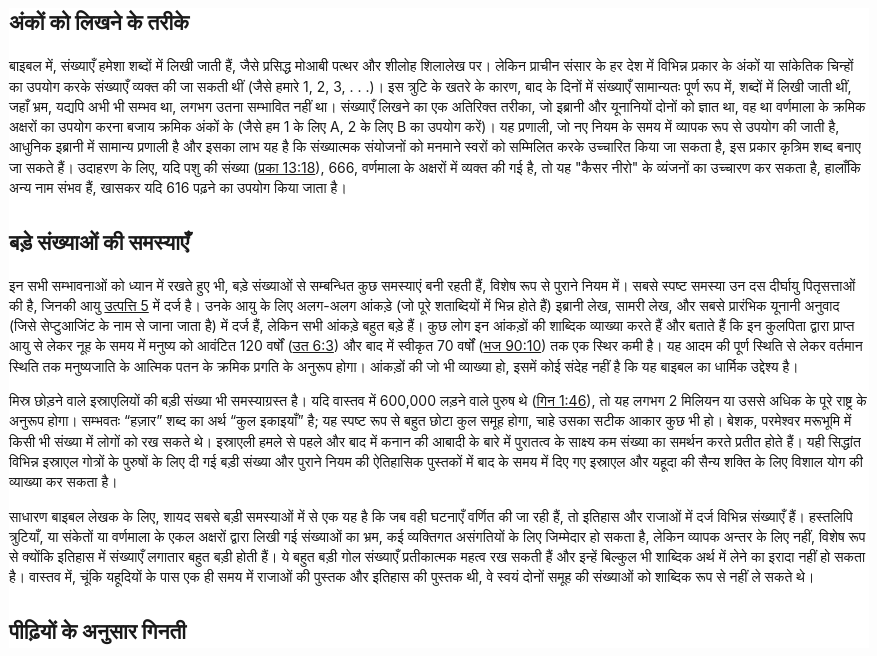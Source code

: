 अंकों को लिखने के तरीके
-----------------------

बाइबल में, संख्याएँ हमेशा शब्दों में लिखी जाती हैं, जैसे प्रसिद्ध मोआबी पत्थर और शीलोह शिलालेख पर। लेकिन प्राचीन संसार के हर देश में विभिन्न प्रकार के अंकों या सांकेतिक चिन्हों का उपयोग करके संख्याएँ व्यक्त की जा सकती थीं (जैसे हमारे 1, 2, 3, . . .)। इस त्रुटि के खतरे के कारण, बाद के दिनों में संख्याएँ सामान्यतः पूर्ण रूप में, शब्दों में लिखी जाती थीं, जहाँ भ्रम, यद्यपि अभी भी सम्भव था, लगभग उतना सम्भावित नहीं था। संख्याएँ लिखने का एक अतिरिक्त तरीका, जो इब्रानी और यूनानियों दोनों को ज्ञात था, वह था वर्णमाला के क्रमिक अक्षरों का उपयोग करना बजाय क्रमिक अंकों के (जैसे हम 1 के लिए A, 2 के लिए B का उपयोग करें)। यह प्रणाली, जो नए नियम के समय में व्यापक रूप से उपयोग की जाती है, आधुनिक इब्रानी में सामान्य प्रणाली है और इसका लाभ यह है कि संख्यात्मक संयोजनों को मनमाने स्वरों को सम्मिलित करके उच्चारित किया जा सकता है, इस प्रकार कृत्रिम शब्द बनाए जा सकते हैं। उदाहरण के लिए, यदि पशु की संख्या ([प्रका 13:18](https://ref.ly/Rev13:18)), 666, वर्णमाला के अक्षरों में व्यक्त की गई है, तो यह "कैसर नीरो" के व्यंजनों का उच्चारण कर सकता है, हालाँकि अन्य नाम संभव हैं, खासकर यदि 616 पढ़ने का उपयोग किया जाता है।

बड़े संख्याओं की समस्याएँ
-------------------------

इन सभी सम्भावनाओं को ध्यान में रखते हुए भी, बड़े संख्याओं से सम्बन्धित कुछ समस्याएं बनी रहती हैं, विशेष रूप से पुराने नियम में। सबसे स्पष्ट समस्या उन दस दीर्घायु पितृसत्ताओं की है, जिनकी आयु [उत्पत्ति 5](https://ref.ly/Gen5:1-Gen5:32) में दर्ज है। उनके आयु के लिए अलग\-अलग आंकड़े (जो पूरे शताब्दियों में भिन्न होते हैं) इब्रानी लेख, सामरी लेख, और सबसे प्रारंभिक यूनानी अनुवाद (जिसे सेप्टुआजिंट के नाम से जाना जाता है) में दर्ज हैं, लेकिन सभी आंकड़े बहुत बड़े हैं। कुछ लोग इन आंकड़ों की शाब्दिक व्याख्या करते हैं और बताते हैं कि इन कुलपिता द्वारा प्राप्त आयु से लेकर नूह के समय में मनुष्य को आवंटित 120 वर्षों ([उत 6:3](https://ref.ly/Gen6:3)) और बाद में स्वीकृत 70 वर्षों ([भज 90:10](https://ref.ly/Ps90:10)) तक एक स्थिर कमी है। यह आदम की पूर्ण स्थिति से लेकर वर्तमान स्थिति तक मनुष्यजाति के आत्मिक पतन के क्रमिक प्रगति के अनुरूप होगा। आंकड़ों की जो भी व्याख्या हो, इसमें कोई संदेह नहीं है कि यह बाइबल का धार्मिक उद्देश्य है।

मिस्र छोड़ने वाले इस्राएलियों की बड़ी संख्या भी समस्याग्रस्त है। यदि वास्तव में 600,000 लड़ने वाले पुरुष थे ([गिन 1:46](https://ref.ly/Num1:46)), तो यह लगभग 2 मिलियन या उससे अधिक के पूरे राष्ट्र के अनुरूप होगा। सम्भवतः “हज़ार” शब्द का अर्थ “कुल इकाइयाँ” है; यह स्पष्ट रूप से बहुत छोटा कुल समूह होगा, चाहे उसका सटीक आकार कुछ भी हो। बेशक, परमेश्वर मरूभूमि में किसी भी संख्या में लोगों को रख सकते थे। इस्राएली हमले से पहले और बाद में कनान की आबादी के बारे में पुरातत्व के साक्ष्य कम संख्या का समर्थन करते प्रतीत होते हैं। यही सिद्धांत विभिन्न इस्राएल गोत्रों के पुरुषों के लिए दी गई बड़ी संख्या और पुराने नियम की ऐतिहासिक पुस्तकों में बाद के समय में दिए गए इस्राएल और यहूदा की सैन्य शक्ति के लिए विशाल योग की व्याख्या कर सकता है।

साधारण बाइबल लेखक के लिए, शायद सबसे बड़ी समस्याओं में से एक यह है कि जब वही घटनाएँ वर्णित की जा रही हैं, तो इतिहास और राजाओं में दर्ज विभिन्न संख्याएँ हैं। हस्तलिपि त्रुटियाँ, या संकेतों या वर्णमाला के एकल अक्षरों द्वारा लिखी गई संख्याओं का भ्रम, कई व्यक्तिगत असंगतियों के लिए जिम्मेदार हो सकता है, लेकिन व्यापक अन्तर के लिए नहीं, विशेष रूप से क्योंकि इतिहास में संख्याएँ लगातार बहुत बड़ी होती हैं। ये बहुत बड़ी गोल संख्याएँ प्रतीकात्मक महत्व रख सकती हैं और इन्हें बिल्कुल भी शाब्दिक अर्थ में लेने का इरादा नहीं हो सकता है। वास्तव में, चूंकि यहूदियों के पास एक ही समय में राजाओं की पुस्तक और इतिहास की पुस्तक थी, वे स्वयं दोनों समूह की संख्याओं को शाब्दिक रूप से नहीं ले सकते थे।

पीढ़ियों के अनुसार गिनती
------------------------
